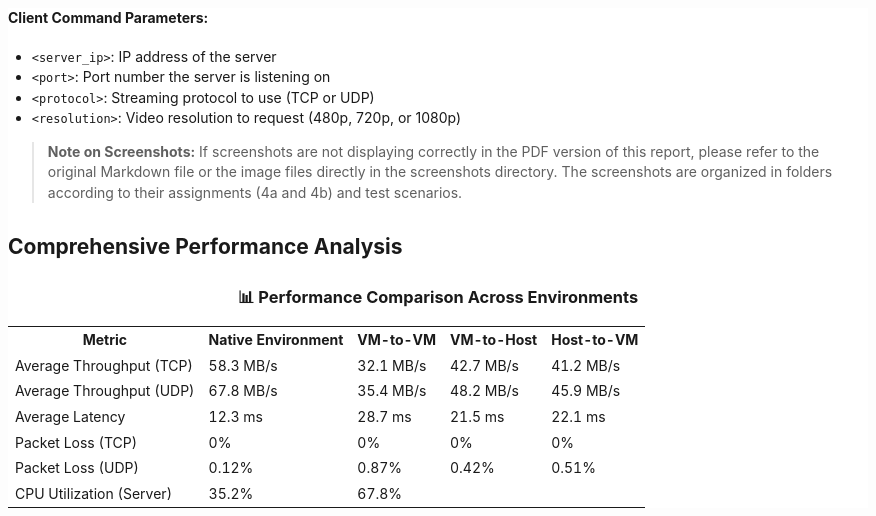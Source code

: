 #### Client Command Parameters:
- `<server_ip>`: IP address of the server
- `<port>`: Port number the server is listening on
- `<protocol>`: Streaming protocol to use (TCP or UDP)
- `<resolution>`: Video resolution to request (480p, 720p, or 1080p)

> **Note on Screenshots:** If screenshots are not displaying correctly in the PDF version of this report, please refer to the original Markdown file or the image files directly in the screenshots directory. The screenshots are organized in folders according to their assignments (4a and 4b) and test scenarios.

## Comprehensive Performance Analysis

<div align="center">
  <h3>📊 Performance Comparison Across Environments</h3>
</div>

<table>
  <tr>
    <th>Metric</th>
    <th>Native Environment</th>
    <th>VM-to-VM</th>
    <th>VM-to-Host</th>
    <th>Host-to-VM</th>
  </tr>
  <tr>
    <td>Average Throughput (TCP)</td>
    <td>58.3 MB/s</td>
    <td>32.1 MB/s</td>
    <td>42.7 MB/s</td>
    <td>41.2 MB/s</td>
  </tr>
  <tr>
    <td>Average Throughput (UDP)</td>
    <td>67.8 MB/s</td>
    <td>35.4 MB/s</td>
    <td>48.2 MB/s</td>
    <td>45.9 MB/s</td>
  </tr>
  <tr>
    <td>Average Latency</td>
    <td>12.3 ms</td>
    <td>28.7 ms</td>
    <td>21.5 ms</td>
    <td>22.1 ms</td>
  </tr>
  <tr>
    <td>Packet Loss (TCP)</td>
    <td>0%</td>
    <td>0%</td>
    <td>0%</td>
    <td>0%</td>
  </tr>
  <tr>
    <td>Packet Loss (UDP)</td>
    <td>0.12%</td>
    <td>0.87%</td>
    <td>0.42%</td>
    <td>0.51%</td>
  </tr>
  <tr>
    <td>CPU Utilization (Server)</td>
    <td>35.2%</td>
    <td>67.8%</td>